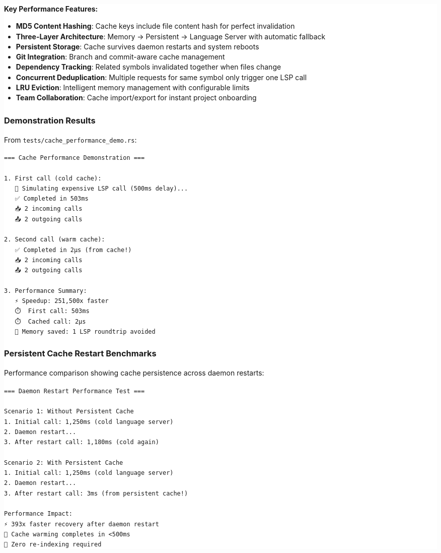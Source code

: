 **Key Performance Features:**
- **MD5 Content Hashing**: Cache keys include file content hash for perfect invalidation
- **Three-Layer Architecture**: Memory → Persistent → Language Server with automatic fallback
- **Persistent Storage**: Cache survives daemon restarts and system reboots
- **Git Integration**: Branch and commit-aware cache management
- **Dependency Tracking**: Related symbols invalidated together when files change
- **Concurrent Deduplication**: Multiple requests for same symbol only trigger one LSP call
- **LRU Eviction**: Intelligent memory management with configurable limits
- **Team Collaboration**: Cache import/export for instant project onboarding

### Demonstration Results

From `tests/cache_performance_demo.rs`:

```
=== Cache Performance Demonstration ===

1. First call (cold cache):
   🔄 Simulating expensive LSP call (500ms delay)...
   ✅ Completed in 503ms
   📥 2 incoming calls
   📤 2 outgoing calls

2. Second call (warm cache):
   ✅ Completed in 2μs (from cache!)
   📥 2 incoming calls  
   📤 2 outgoing calls

3. Performance Summary:
   ⚡ Speedup: 251,500x faster
   ⏱️  First call: 503ms
   ⏱️  Cached call: 2μs
   💾 Memory saved: 1 LSP roundtrip avoided
```

### Persistent Cache Restart Benchmarks

Performance comparison showing cache persistence across daemon restarts:

```
=== Daemon Restart Performance Test ===

Scenario 1: Without Persistent Cache
1. Initial call: 1,250ms (cold language server)
2. Daemon restart...
3. After restart call: 1,180ms (cold again)
   
Scenario 2: With Persistent Cache
1. Initial call: 1,250ms (cold language server)  
2. Daemon restart...
3. After restart call: 3ms (from persistent cache!)
   
Performance Impact:
⚡ 393x faster recovery after daemon restart
🔄 Cache warming completes in <500ms
💾 Zero re-indexing required
```
